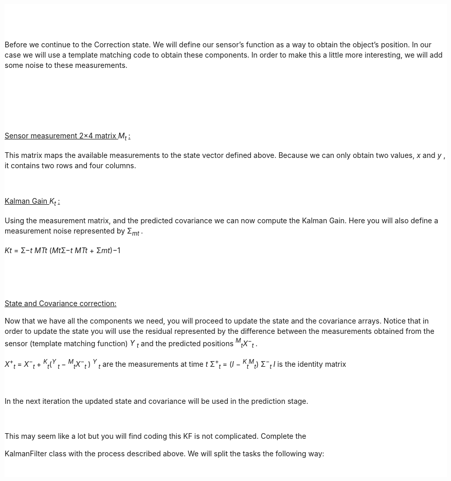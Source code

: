 &nbsp;

&nbsp;

Before we continue to the Correction state. We will define our sensor’s function as a way to obtain the object’s position. In our case we will use a template matching code to obtain these components. In order to make this a little more interesting, we will add some noise to these measurements.

&nbsp;

&nbsp;

&nbsp;

<u>Sensor measurement 2×4 matrix </u><em>M<sub>t </sub></em><u>:</u>

This matrix maps the available measurements to the state vector defined above. Because we can only obtain two values, <em>x</em> and <em>y </em>, it contains two rows and four columns.

&nbsp;

<u>Kalman Gain </u><em>K<sub>t </sub></em><u>:</u>

Using the measurement matrix, and the predicted covariance we can now compute the Kalman Gain. Here you will also define a measurement noise represented by Σ<em><sub>m</sub></em><em><sub>t </sub></em>.

<em>K</em><em>t</em> = Σ−<em>t </em><em>M</em><em>Tt </em>(<em>M</em><em>t</em>Σ−<em>t </em><em>M</em><em>Tt </em>+ Σ<em>m</em><em>t</em>)−1

&nbsp;

&nbsp;

<u>State and Covariance correction:</u>

Now that we have all the components we need, you will proceed to update the state and the covariance arrays. Notice that in order to update the state you will use the residual represented by the difference between the measurements obtained from the sensor (template matching function) <em>Y <sub>t</sub></em> and the predicted positions <em><sup>M</sup></em><em><sub>t</sub></em><em>X</em><sup>−</sup><em><sub>t </sub></em>.

<em>X</em><sup>+</sup><em><sub>t </sub></em>= <em>X</em><sup>−</sup><em><sub>t </sub></em>+ <em><sup>K</sup></em><em><sub>t</sub></em>(<em><sup>Y </sup></em><em><sub>t </sub></em>− <em><sup>M</sup></em><em><sub>t</sub></em><em>X</em><sup>−</sup><em><sub>t </sub></em>) <em><sup>Y </sup></em><em><sub>t</sub></em> are the measurements at time <em>t</em> Σ<sup>+</sup><em><sub>t </sub></em>= (<em>I </em>− <em><sup>K</sup></em><em><sub>t</sub></em><em><sup>M</sup></em><em><sub>t</sub></em>) Σ<sup>−</sup><em><sub>t </sub>I</em> is the identity matrix

&nbsp;

In the next iteration the updated state and covariance will be used in the prediction stage.

&nbsp;

This may seem like a lot but you will find coding this KF is not complicated. Complete the

KalmanFilter class with the process described above. We will split the tasks the following way:​

&nbsp;
